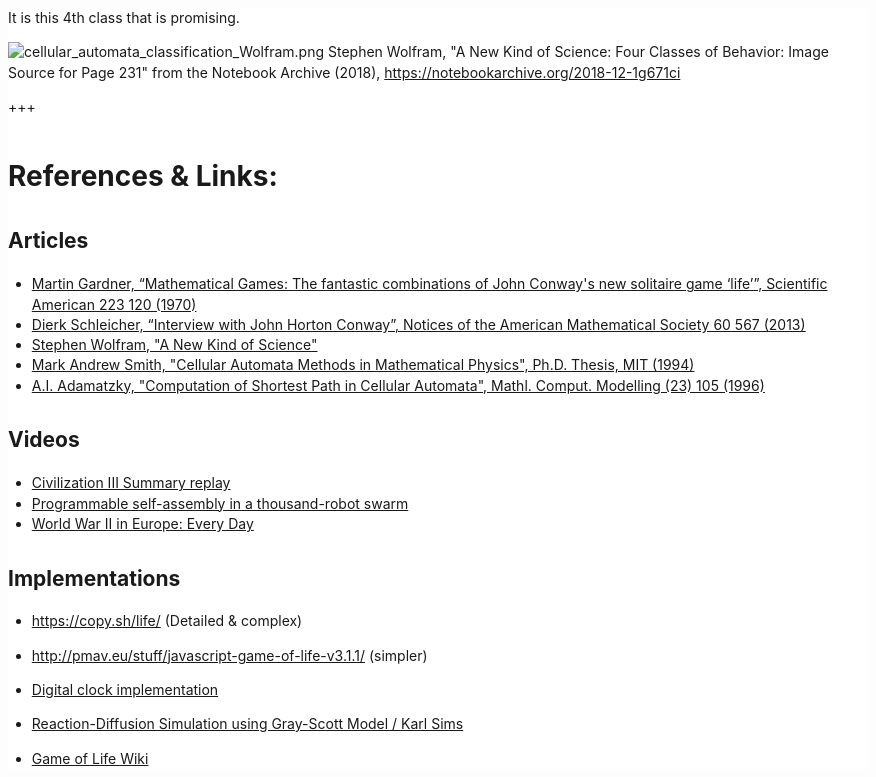 It is this 4th class that is promising.

![cellular_automata_classification_Wolfram.png](attachment:cellular_automata_classification_Wolfram.png)
Stephen Wolfram, "A New Kind of Science: Four Classes of Behavior: Image Source for Page 231" from the Notebook Archive (2018), https://notebookarchive.org/2018-12-1g671ci

+++

# References & Links:
## Articles
* [Martin Gardner, “Mathematical Games: The fantastic combinations of John Conway's new solitaire game ‘life’”, Scientific American 223 120 (1970)](http://dx.doi.org/10.1038)
* [Dierk Schleicher, “Interview with John Horton Conway”, Notices of the American Mathematical Society 60 567 (2013)](https://www.ams.org/notices/201305/rnoti-p567.pdf)
* [Stephen Wolfram, "A New Kind of Science"](https://www.wolframscience.com/nks/)
* [Mark Andrew Smith, "Cellular Automata Methods in Mathematical Physics", Ph.D. Thesis, MIT (1994)](https://dl.acm.org/doi/pdf/10.5555/888548)
* [A.I. Adamatzky, "Computation of Shortest Path in Cellular Automata", Mathl. Comput. Modelling (23) 105 (1996)](https://doi.org/10.1016/0895-7177(96)00006-4)
## Videos
* [Civilization III Summary replay](https://www.youtube.com/watch?v=V7SKQAw7Txw)
* [Programmable self-assembly in a thousand-robot swarm](https://www.youtube.com/watch?v=xK54Bu9HFRw)
* [World War II in Europe: Every Day](https://www.youtube.com/watch?v=WOVEy1tC7nk)
## Implementations
* https://copy.sh/life/ (Detailed & complex)
* http://pmav.eu/stuff/javascript-game-of-life-v3.1.1/ (simpler)
* [Digital clock implementation](https://copy.sh/life/?gist=f3413564b1fa9c69f2bad4b0400b8090&step=512)
* [Reaction-Diffusion Simulation using Gray-Scott Model / Karl Sims](http://karlsims.com/rd.html)

* [Game of Life Wiki](http://www.conwaylife.com/wiki/Main_Page)

```{code-cell} ipython3

```
